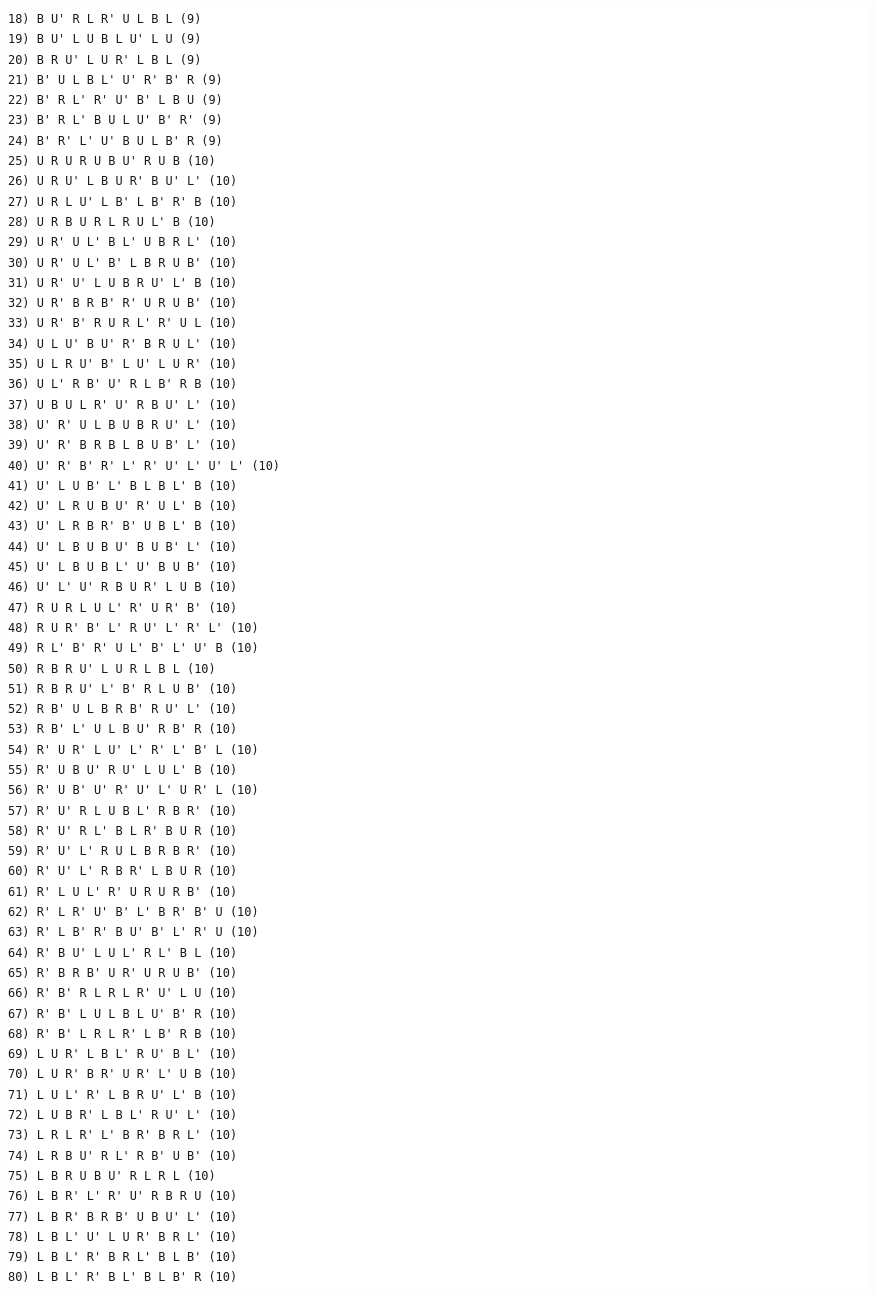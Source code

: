 ```
18) B U' R L R' U L B L (9)
19) B U' L U B L U' L U (9)
20) B R U' L U R' L B L (9)
21) B' U L B L' U' R' B' R (9)
22) B' R L' R' U' B' L B U (9)
23) B' R L' B U L U' B' R' (9)
24) B' R' L' U' B U L B' R (9)
25) U R U R U B U' R U B (10)
26) U R U' L B U R' B U' L' (10)
27) U R L U' L B' L B' R' B (10)
28) U R B U R L R U L' B (10)
29) U R' U L' B L' U B R L' (10)
30) U R' U L' B' L B R U B' (10)
31) U R' U' L U B R U' L' B (10)
32) U R' B R B' R' U R U B' (10)
33) U R' B' R U R L' R' U L (10)
34) U L U' B U' R' B R U L' (10)
35) U L R U' B' L U' L U R' (10)
36) U L' R B' U' R L B' R B (10)
37) U B U L R' U' R B U' L' (10)
38) U' R' U L B U B R U' L' (10)
39) U' R' B R B L B U B' L' (10)
40) U' R' B' R' L' R' U' L' U' L' (10)
41) U' L U B' L' B L B L' B (10)
42) U' L R U B U' R' U L' B (10)
43) U' L R B R' B' U B L' B (10)
44) U' L B U B U' B U B' L' (10)
45) U' L B U B L' U' B U B' (10)
46) U' L' U' R B U R' L U B (10)
47) R U R L U L' R' U R' B' (10)
48) R U R' B' L' R U' L' R' L' (10)
49) R L' B' R' U L' B' L' U' B (10)
50) R B R U' L U R L B L (10)
51) R B R U' L' B' R L U B' (10)
52) R B' U L B R B' R U' L' (10)
53) R B' L' U L B U' R B' R (10)
54) R' U R' L U' L' R' L' B' L (10)
55) R' U B U' R U' L U L' B (10)
56) R' U B' U' R' U' L' U R' L (10)
57) R' U' R L U B L' R B R' (10)
58) R' U' R L' B L R' B U R (10)
59) R' U' L' R U L B R B R' (10)
60) R' U' L' R B R' L B U R (10)
61) R' L U L' R' U R U R B' (10)
62) R' L R' U' B' L' B R' B' U (10)
63) R' L B' R' B U' B' L' R' U (10)
64) R' B U' L U L' R L' B L (10)
65) R' B R B' U R' U R U B' (10)
66) R' B' R L R L R' U' L U (10)
67) R' B' L U L B L U' B' R (10)
68) R' B' L R L R' L B' R B (10)
69) L U R' L B L' R U' B L' (10)
70) L U R' B R' U R' L' U B (10)
71) L U L' R' L B R U' L' B (10)
72) L U B R' L B L' R U' L' (10)
73) L R L R' L' B R' B R L' (10)
74) L R B U' R L' R B' U B' (10)
75) L B R U B U' R L R L (10)
76) L B R' L' R' U' R B R U (10)
77) L B R' B R B' U B U' L' (10)
78) L B L' U' L U R' B R L' (10)
79) L B L' R' B R L' B L B' (10)
80) L B L' R' B L' B L B' R (10)
```